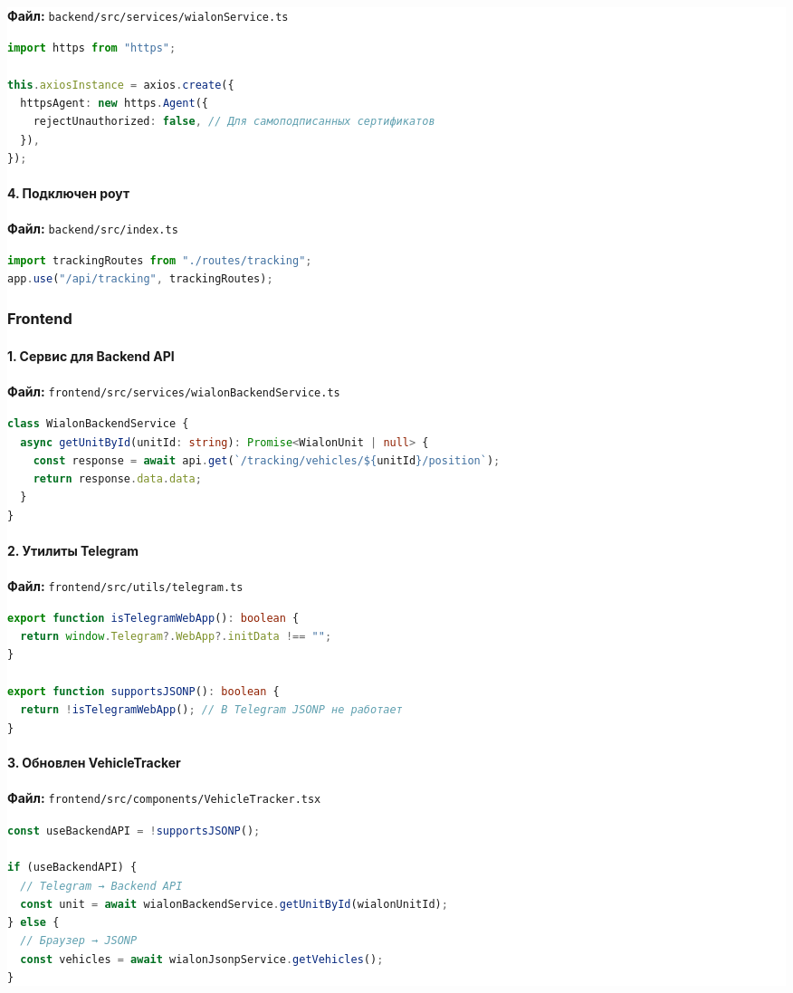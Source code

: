 **Файл:** `backend/src/services/wialonService.ts`

```typescript
import https from "https";

this.axiosInstance = axios.create({
  httpsAgent: new https.Agent({
    rejectUnauthorized: false, // Для самоподписанных сертификатов
  }),
});
```

#### 4. Подключен роут

**Файл:** `backend/src/index.ts`

```typescript
import trackingRoutes from "./routes/tracking";
app.use("/api/tracking", trackingRoutes);
```

### Frontend

#### 1. Сервис для Backend API

**Файл:** `frontend/src/services/wialonBackendService.ts`

```typescript
class WialonBackendService {
  async getUnitById(unitId: string): Promise<WialonUnit | null> {
    const response = await api.get(`/tracking/vehicles/${unitId}/position`);
    return response.data.data;
  }
}
```

#### 2. Утилиты Telegram

**Файл:** `frontend/src/utils/telegram.ts`

```typescript
export function isTelegramWebApp(): boolean {
  return window.Telegram?.WebApp?.initData !== "";
}

export function supportsJSONP(): boolean {
  return !isTelegramWebApp(); // В Telegram JSONP не работает
}
```

#### 3. Обновлен VehicleTracker

**Файл:** `frontend/src/components/VehicleTracker.tsx`

```typescript
const useBackendAPI = !supportsJSONP();

if (useBackendAPI) {
  // Telegram → Backend API
  const unit = await wialonBackendService.getUnitById(wialonUnitId);
} else {
  // Браузер → JSONP
  const vehicles = await wialonJsonpService.getVehicles();
}
```
